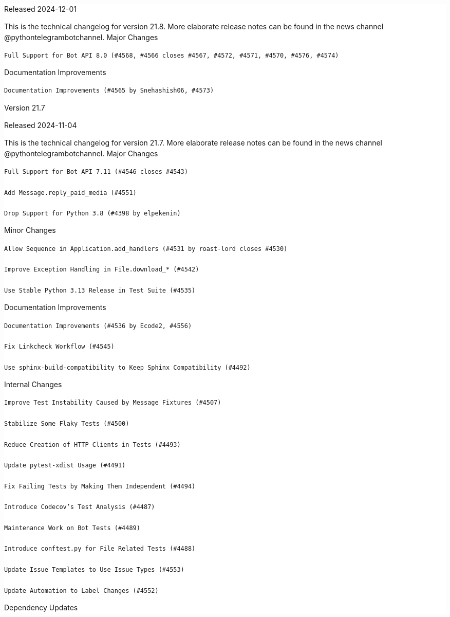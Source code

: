 Released 2024-12-01

This is the technical changelog for version 21.8. More elaborate release notes can be found in the news channel @pythontelegrambotchannel.
Major Changes

    Full Support for Bot API 8.0 (#4568, #4566 closes #4567, #4572, #4571, #4570, #4576, #4574)

Documentation Improvements

    Documentation Improvements (#4565 by Snehashish06, #4573)

Version 21.7

Released 2024-11-04

This is the technical changelog for version 21.7. More elaborate release notes can be found in the news channel @pythontelegrambotchannel.
Major Changes

    Full Support for Bot API 7.11 (#4546 closes #4543)

    Add Message.reply_paid_media (#4551)

    Drop Support for Python 3.8 (#4398 by elpekenin)

Minor Changes

    Allow Sequence in Application.add_handlers (#4531 by roast-lord closes #4530)

    Improve Exception Handling in File.download_* (#4542)

    Use Stable Python 3.13 Release in Test Suite (#4535)

Documentation Improvements

    Documentation Improvements (#4536 by Ecode2, #4556)

    Fix Linkcheck Workflow (#4545)

    Use sphinx-build-compatibility to Keep Sphinx Compatibility (#4492)

Internal Changes

    Improve Test Instability Caused by Message Fixtures (#4507)

    Stabilize Some Flaky Tests (#4500)

    Reduce Creation of HTTP Clients in Tests (#4493)

    Update pytest-xdist Usage (#4491)

    Fix Failing Tests by Making Them Independent (#4494)

    Introduce Codecov’s Test Analysis (#4487)

    Maintenance Work on Bot Tests (#4489)

    Introduce conftest.py for File Related Tests (#4488)

    Update Issue Templates to Use Issue Types (#4553)

    Update Automation to Label Changes (#4552)

Dependency Updates
